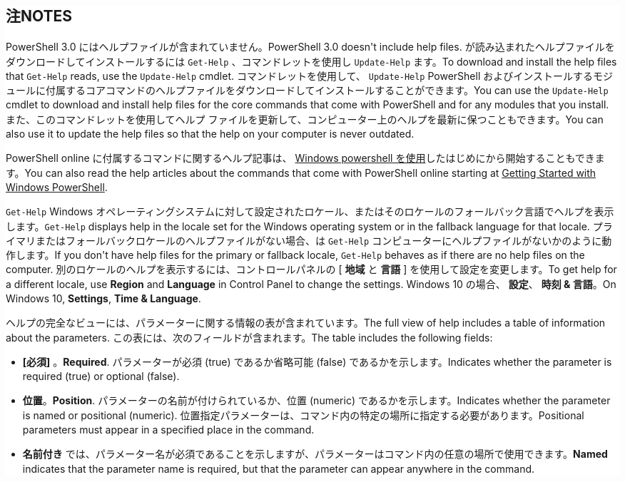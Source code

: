 ## <span data-ttu-id="aca7b-298">注</span><span class="sxs-lookup"><span data-stu-id="aca7b-298">NOTES</span></span>

<span data-ttu-id="aca7b-299">PowerShell 3.0 にはヘルプファイルが含まれていません。</span><span class="sxs-lookup"><span data-stu-id="aca7b-299">PowerShell 3.0 doesn't include help files.</span></span> <span data-ttu-id="aca7b-300">が読み込まれたヘルプファイルをダウンロードしてインストールするには `Get-Help` 、コマンドレットを使用し `Update-Help` ます。</span><span class="sxs-lookup"><span data-stu-id="aca7b-300">To download and install the help files that `Get-Help` reads, use the `Update-Help` cmdlet.</span></span> <span data-ttu-id="aca7b-301">コマンドレットを使用して、 `Update-Help` PowerShell およびインストールするモジュールに付属するコアコマンドのヘルプファイルをダウンロードしてインストールすることができます。</span><span class="sxs-lookup"><span data-stu-id="aca7b-301">You can use the `Update-Help` cmdlet to download and install help files for the core commands that come with PowerShell and for any modules that you install.</span></span> <span data-ttu-id="aca7b-302">また、このコマンドレットを使用してヘルプ ファイルを更新して、コンピューター上のヘルプを最新に保つこともできます。</span><span class="sxs-lookup"><span data-stu-id="aca7b-302">You can also use it to update the help files so that the help on your computer is never outdated.</span></span>

<span data-ttu-id="aca7b-303">PowerShell online に付属するコマンドに関するヘルプ記事は、 [Windows powershell を使用](/powershell/scripting/getting-started/getting-started-with-windows-powershell)したはじめにから開始することもできます。</span><span class="sxs-lookup"><span data-stu-id="aca7b-303">You can also read the help articles about the commands that come with PowerShell online starting at [Getting Started with Windows PowerShell](/powershell/scripting/getting-started/getting-started-with-windows-powershell).</span></span>

<span data-ttu-id="aca7b-304">`Get-Help` Windows オペレーティングシステムに対して設定されたロケール、またはそのロケールのフォールバック言語でヘルプを表示します。</span><span class="sxs-lookup"><span data-stu-id="aca7b-304">`Get-Help` displays help in the locale set for the Windows operating system or in the fallback language for that locale.</span></span> <span data-ttu-id="aca7b-305">プライマリまたはフォールバックロケールのヘルプファイルがない場合、は `Get-Help` コンピューターにヘルプファイルがないかのように動作します。</span><span class="sxs-lookup"><span data-stu-id="aca7b-305">If you don't have help files for the primary or fallback locale, `Get-Help` behaves as if there are no help files on the computer.</span></span> <span data-ttu-id="aca7b-306">別のロケールのヘルプを表示するには、コントロールパネルの [ **地域** と **言語** ] を使用して設定を変更します。</span><span class="sxs-lookup"><span data-stu-id="aca7b-306">To get help for a different locale, use **Region** and **Language** in Control Panel to change the settings.</span></span> <span data-ttu-id="aca7b-307">Windows 10 の場合、 **設定**、 **時刻 & 言語**。</span><span class="sxs-lookup"><span data-stu-id="aca7b-307">On Windows 10, **Settings**, **Time & Language**.</span></span>

<span data-ttu-id="aca7b-308">ヘルプの完全なビューには、パラメーターに関する情報の表が含まれています。</span><span class="sxs-lookup"><span data-stu-id="aca7b-308">The full view of help includes a table of information about the parameters.</span></span> <span data-ttu-id="aca7b-309">この表には、次のフィールドが含まれます。</span><span class="sxs-lookup"><span data-stu-id="aca7b-309">The table includes the following fields:</span></span>

- <span data-ttu-id="aca7b-310">**[必須]** 。</span><span class="sxs-lookup"><span data-stu-id="aca7b-310">**Required**.</span></span> <span data-ttu-id="aca7b-311">パラメーターが必須 (true) であるか省略可能 (false) であるかを示します。</span><span class="sxs-lookup"><span data-stu-id="aca7b-311">Indicates whether the parameter is required (true) or optional (false).</span></span>

- <span data-ttu-id="aca7b-312">**位置**。</span><span class="sxs-lookup"><span data-stu-id="aca7b-312">**Position**.</span></span> <span data-ttu-id="aca7b-313">パラメーターの名前が付けられているか、位置 (numeric) であるかを示します。</span><span class="sxs-lookup"><span data-stu-id="aca7b-313">Indicates whether the parameter is named or positional (numeric).</span></span> <span data-ttu-id="aca7b-314">位置指定パラメーターは、コマンド内の特定の場所に指定する必要があります。</span><span class="sxs-lookup"><span data-stu-id="aca7b-314">Positional parameters must appear in a specified place in the command.</span></span>

- <span data-ttu-id="aca7b-315">**名前付き** では、パラメーター名が必須であることを示しますが、パラメーターはコマンド内の任意の場所で使用できます。</span><span class="sxs-lookup"><span data-stu-id="aca7b-315">**Named** indicates that the parameter name is required, but that the parameter can appear anywhere in the command.</span></span>
